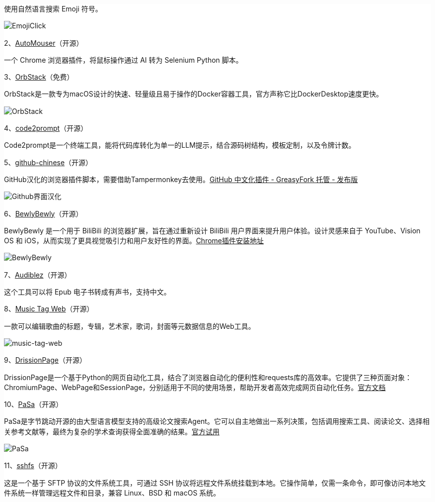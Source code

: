 使用自然语言搜索 Emoji 符号。

![EmojiClick](https://found.eula.club/2025/%E7%AC%AC19%E6%9C%9F--%E6%9E%81%E5%85%89%E6%9C%88%E5%85%A8%E9%A3%9F.assets/EmojiClick.png)

2、[AutoMouser](https://github.com/guoriyue/AutoMouser)（开源）

一个 Chrome 浏览器插件，将鼠标操作通过 AI 转为 Selenium Python 脚本。

3、[OrbStack](https://orbstack.dev/)（免费）

OrbStack是一款专为macOS设计的快速、轻量级且易于操作的Docker容器工具，官方声称它比DockerDesktop速度更快。

![OrbStack](https://found.eula.club/2025/%E7%AC%AC19%E6%9C%9F--%E6%9E%81%E5%85%89%E6%9C%88%E5%85%A8%E9%A3%9F.assets/OrbStack.png)

4、[code2prompt](https://github.com/mufeedvh/code2prompt)（开源）

Code2prompt是一个终端工具，能将代码库转化为单一的LLM提示，结合源码树结构，模板定制，以及令牌计数。

5、[github-chinese](https://github.com/maboloshi/github-chinese)（开源）

GitHub汉化的浏览器插件脚本，需要借助Tampermonkey去使用。[GitHub 中文化插件 - GreasyFork 托管 - 发布版](https://greasyfork.org/scripts/435208-github-%E4%B8%AD%E6%96%87%E5%8C%96%E6%8F%92%E4%BB%B6/code/GitHub%20%E4%B8%AD%E6%96%87%E5%8C%96%E6%8F%92%E4%BB%B6.user.js)

![Github界面汉化](https://image.eula.club/quantum/Github%E7%95%8C%E9%9D%A2%E6%B1%89%E5%8C%96.png)

6、[BewlyBewly](https://github.com/BewlyBewly/BewlyBewly)（开源）

BewlyBewly 是一个用于 BiliBili 的浏览器扩展，旨在通过重新设计 BiliBili 用户界面来提升用户体验。设计灵感来自于 YouTube、Vision OS 和 iOS，从而实现了更具视觉吸引力和用户友好性的界面。[Chrome插件安装地址](https://chromewebstore.google.com/detail/bewlybewly/bbbiejemhfihiooipfcjmjmbfdmobobp)

![BewlyBewly](https://found.eula.club/2025/%E7%AC%AC19%E6%9C%9F--%E6%9E%81%E5%85%89%E6%9C%88%E5%85%A8%E9%A3%9F.assets/BewlyBewly.png)

7、[Audiblez](https://github.com/santinic/audiblez)（开源）

这个工具可以将 Epub 电子书转成有声书，支持中文。

8、[Music Tag Web](https://github.com/xhongc/music-tag-web)（开源）

一款可以编辑歌曲的标题，专辑，艺术家，歌词，封面等元数据信息的Web工具。

![music-tag-web](https://found.eula.club/2025/%E7%AC%AC19%E6%9C%9F--%E6%9E%81%E5%85%89%E6%9C%88%E5%85%A8%E9%A3%9F.assets/music-tag-web.png)

9、[DrissionPage](https://github.com/g1879/DrissionPage)（开源）

DrissionPage是一个基于Python的网页自动化工具，结合了浏览器自动化的便利性和requests库的高效率。它提供了三种页面对象：ChromiumPage、WebPage和SessionPage，分别适用于不同的使用场景，帮助开发者高效完成网页自动化任务。[官方文档](https://drissionpage.cn/browser_control/intro)

10、[PaSa](https://github.com/bytedance/pasa)（开源）

PaSa是字节跳动开源的由大型语言模型支持的高级论文搜索Agent。它可以自主地做出一系列决策，包括调用搜索工具、阅读论文、选择相关参考文献等，最终为复杂的学术查询获得全面准确的结果。[官方试用](https://pasa-agent.ai/)

![PaSa](https://found.eula.club/2025/%E7%AC%AC19%E6%9C%9F--%E6%9E%81%E5%85%89%E6%9C%88%E5%85%A8%E9%A3%9F.assets/PaSa.jpg)

11、[sshfs](https://github.com/libfuse/sshfs)（开源）

这是一个基于 SFTP 协议的文件系统工具，可通过 SSH 协议将远程文件系统挂载到本地。它操作简单，仅需一条命令，即可像访问本地文件系统一样管理远程文件和目录，兼容 Linux、BSD 和 macOS 系统。
